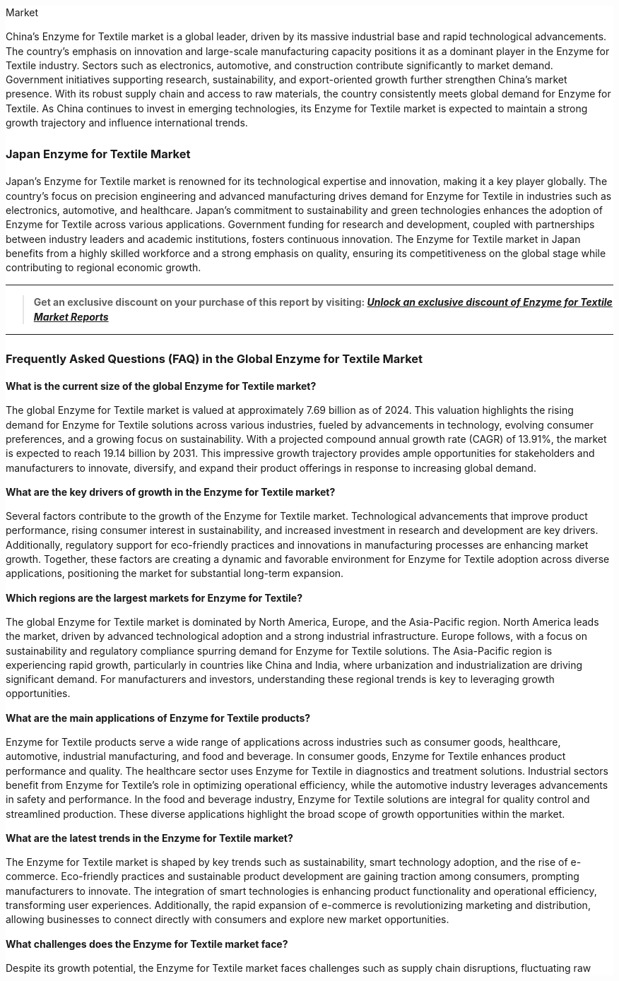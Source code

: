 Market</h3><p>China&rsquo;s Enzyme for Textile market is a global leader, driven by its massive industrial base and rapid technological advancements. The country&rsquo;s emphasis on innovation and large-scale manufacturing capacity positions it as a dominant player in the Enzyme for Textile industry. Sectors such as electronics, automotive, and construction contribute significantly to market demand. Government initiatives supporting research, sustainability, and export-oriented growth further strengthen China&rsquo;s market presence. With its robust supply chain and access to raw materials, the country consistently meets global demand for Enzyme for Textile. As China continues to invest in emerging technologies, its Enzyme for Textile market is expected to maintain a strong growth trajectory and influence international trends.</p><h3>Japan Enzyme for Textile Market</h3><p>Japan&rsquo;s Enzyme for Textile market is renowned for its technological expertise and innovation, making it a key player globally. The country&rsquo;s focus on precision engineering and advanced manufacturing drives demand for Enzyme for Textile in industries such as electronics, automotive, and healthcare. Japan&rsquo;s commitment to sustainability and green technologies enhances the adoption of Enzyme for Textile across various applications. Government funding for research and development, coupled with partnerships between industry leaders and academic institutions, fosters continuous innovation. The Enzyme for Textile market in Japan benefits from a highly skilled workforce and a strong emphasis on quality, ensuring its competitiveness on the global stage while contributing to regional economic growth.</p><hr /><blockquote><p><strong>Get an exclusive discount on your purchase of this report by visiting: <em><a href="://marketresearchpulse.com/ask-for-discount/130167?utm_source=Github&amp;utm_medium=021">Unlock an exclusive discount of Enzyme for Textile Market Reports</a></em>&nbsp;</strong></p></blockquote><hr /><h3>Frequently Asked Questions (FAQ) in the Global Enzyme for Textile Market</h3><p><strong>What is the current size of the global Enzyme for Textile market?</strong></p><p>The global Enzyme for Textile market is valued at approximately 7.69 billion as of 2024. This valuation highlights the rising demand for Enzyme for Textile solutions across various industries, fueled by advancements in technology, evolving consumer preferences, and a growing focus on sustainability. With a projected compound annual growth rate (CAGR) of 13.91%, the market is expected to reach 19.14 billion by 2031. This impressive growth trajectory provides ample opportunities for stakeholders and manufacturers to innovate, diversify, and expand their product offerings in response to increasing global demand.</p><p><strong>What are the key drivers of growth in the Enzyme for Textile market?</strong></p><p>Several factors contribute to the growth of the Enzyme for Textile market. Technological advancements that improve product performance, rising consumer interest in sustainability, and increased investment in research and development are key drivers. Additionally, regulatory support for eco-friendly practices and innovations in manufacturing processes are enhancing market growth. Together, these factors are creating a dynamic and favorable environment for Enzyme for Textile adoption across diverse applications, positioning the market for substantial long-term expansion.</p><p><strong>Which regions are the largest markets for Enzyme for Textile?</strong></p><p>The global Enzyme for Textile market is dominated by North America, Europe, and the Asia-Pacific region. North America leads the market, driven by advanced technological adoption and a strong industrial infrastructure. Europe follows, with a focus on sustainability and regulatory compliance spurring demand for Enzyme for Textile solutions. The Asia-Pacific region is experiencing rapid growth, particularly in countries like China and India, where urbanization and industrialization are driving significant demand. For manufacturers and investors, understanding these regional trends is key to leveraging growth opportunities.</p><p><strong>What are the main applications of Enzyme for Textile products?</strong></p><p>Enzyme for Textile products serve a wide range of applications across industries such as consumer goods, healthcare, automotive, industrial manufacturing, and food and beverage. In consumer goods, Enzyme for Textile enhances product performance and quality. The healthcare sector uses Enzyme for Textile in diagnostics and treatment solutions. Industrial sectors benefit from Enzyme for Textile&rsquo;s role in optimizing operational efficiency, while the automotive industry leverages advancements in safety and performance. In the food and beverage industry, Enzyme for Textile solutions are integral for quality control and streamlined production. These diverse applications highlight the broad scope of growth opportunities within the market.</p><p><strong>What are the latest trends in the Enzyme for Textile market?</strong></p><p>The Enzyme for Textile market is shaped by key trends such as sustainability, smart technology adoption, and the rise of e-commerce. Eco-friendly practices and sustainable product development are gaining traction among consumers, prompting manufacturers to innovate. The integration of smart technologies is enhancing product functionality and operational efficiency, transforming user experiences. Additionally, the rapid expansion of e-commerce is revolutionizing marketing and distribution, allowing businesses to connect directly with consumers and explore new market opportunities.</p><p><strong>What challenges does the Enzyme for Textile market face?</strong></p><p>Despite its growth potential, the Enzyme for Textile market faces challenges such as supply chain disruptions, fluctuating raw